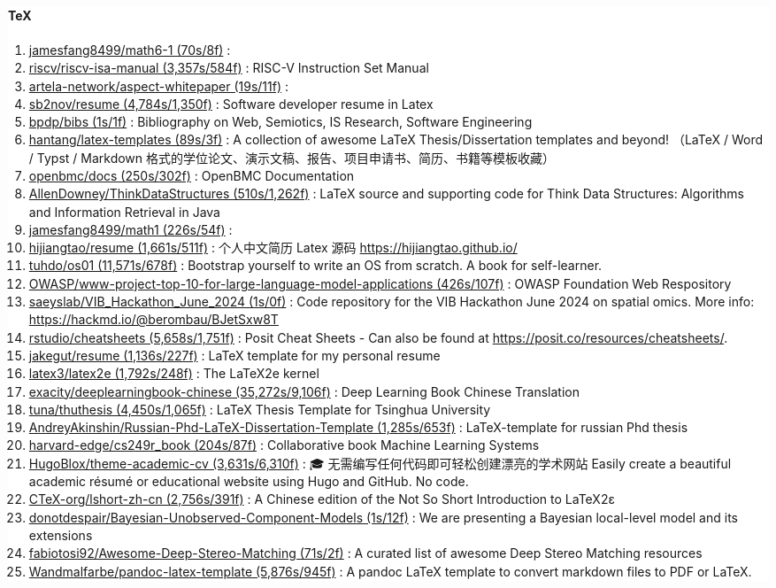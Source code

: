 #### TeX
1. [jamesfang8499/math6-1 (70s/8f)](https://github.com/jamesfang8499/math6-1) : 
2. [riscv/riscv-isa-manual (3,357s/584f)](https://github.com/riscv/riscv-isa-manual) : RISC-V Instruction Set Manual
3. [artela-network/aspect-whitepaper (19s/11f)](https://github.com/artela-network/aspect-whitepaper) : 
4. [sb2nov/resume (4,784s/1,350f)](https://github.com/sb2nov/resume) : Software developer resume in Latex
5. [bpdp/bibs (1s/1f)](https://github.com/bpdp/bibs) : Bibliography on Web, Semiotics, IS Research, Software Engineering
6. [hantang/latex-templates (89s/3f)](https://github.com/hantang/latex-templates) : A collection of awesome LaTeX Thesis/Dissertation templates and beyond! （LaTeX / Word / Typst / Markdown 格式的学位论文、演示文稿、报告、项目申请书、简历、书籍等模板收藏）
7. [openbmc/docs (250s/302f)](https://github.com/openbmc/docs) : OpenBMC Documentation
8. [AllenDowney/ThinkDataStructures (510s/1,262f)](https://github.com/AllenDowney/ThinkDataStructures) : LaTeX source and supporting code for Think Data Structures: Algorithms and Information Retrieval in Java
9. [jamesfang8499/math1 (226s/54f)](https://github.com/jamesfang8499/math1) : 
10. [hijiangtao/resume (1,661s/511f)](https://github.com/hijiangtao/resume) : 个人中文简历 Latex 源码 https://hijiangtao.github.io/
11. [tuhdo/os01 (11,571s/678f)](https://github.com/tuhdo/os01) : Bootstrap yourself to write an OS from scratch. A book for self-learner.
12. [OWASP/www-project-top-10-for-large-language-model-applications (426s/107f)](https://github.com/OWASP/www-project-top-10-for-large-language-model-applications) : OWASP Foundation Web Respository
13. [saeyslab/VIB_Hackathon_June_2024 (1s/0f)](https://github.com/saeyslab/VIB_Hackathon_June_2024) : Code repository for the VIB Hackathon June 2024 on spatial omics. More info: https://hackmd.io/@berombau/BJetSxw8T
14. [rstudio/cheatsheets (5,658s/1,751f)](https://github.com/rstudio/cheatsheets) : Posit Cheat Sheets - Can also be found at https://posit.co/resources/cheatsheets/.
15. [jakegut/resume (1,136s/227f)](https://github.com/jakegut/resume) : LaTeX template for my personal resume
16. [latex3/latex2e (1,792s/248f)](https://github.com/latex3/latex2e) : The LaTeX2e kernel
17. [exacity/deeplearningbook-chinese (35,272s/9,106f)](https://github.com/exacity/deeplearningbook-chinese) : Deep Learning Book Chinese Translation
18. [tuna/thuthesis (4,450s/1,065f)](https://github.com/tuna/thuthesis) : LaTeX Thesis Template for Tsinghua University
19. [AndreyAkinshin/Russian-Phd-LaTeX-Dissertation-Template (1,285s/653f)](https://github.com/AndreyAkinshin/Russian-Phd-LaTeX-Dissertation-Template) : LaTeX-template for russian Phd thesis
20. [harvard-edge/cs249r_book (204s/87f)](https://github.com/harvard-edge/cs249r_book) : Collaborative book Machine Learning Systems
21. [HugoBlox/theme-academic-cv (3,631s/6,310f)](https://github.com/HugoBlox/theme-academic-cv) : 🎓 无需编写任何代码即可轻松创建漂亮的学术网站 Easily create a beautiful academic résumé or educational website using Hugo and GitHub. No code.
22. [CTeX-org/lshort-zh-cn (2,756s/391f)](https://github.com/CTeX-org/lshort-zh-cn) : A Chi­nese edi­tion of the Not So Short Introduction to LaTeX2ε
23. [donotdespair/Bayesian-Unobserved-Component-Models (1s/12f)](https://github.com/donotdespair/Bayesian-Unobserved-Component-Models) : We are presenting a Bayesian local-level model and its extensions
24. [fabiotosi92/Awesome-Deep-Stereo-Matching (71s/2f)](https://github.com/fabiotosi92/Awesome-Deep-Stereo-Matching) : A curated list of awesome Deep Stereo Matching resources
25. [Wandmalfarbe/pandoc-latex-template (5,876s/945f)](https://github.com/Wandmalfarbe/pandoc-latex-template) : A pandoc LaTeX template to convert markdown files to PDF or LaTeX.
